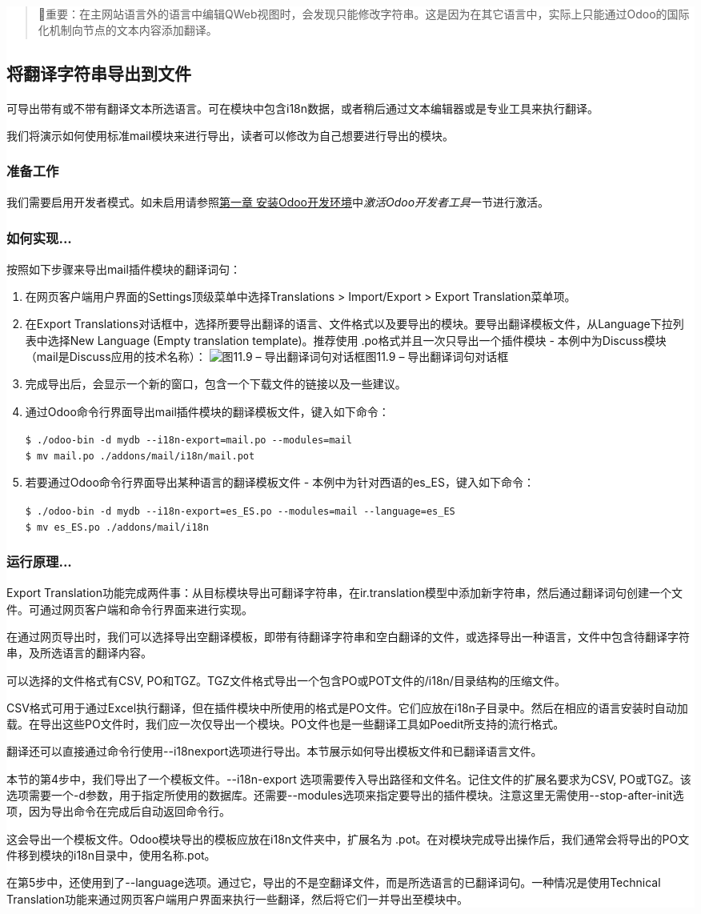 > 📝重要：在主网站语言外的语言中编辑QWeb视图时，会发现只能修改字符串。这是因为在其它语言中，实际上只能通过Odoo的国际化机制向节点的文本内容添加翻译。

## 将翻译字符串导出到文件

可导出带有或不带有翻译文本所选语言。可在模块中包含i18n数据，或者稍后通过文本编辑器或是专业工具来执行翻译。

我们将演示如何使用标准mail模块来进行导出，读者可以修改为自己想要进行导出的模块。

### 准备工作

我们需要启用开发者模式。如未启用请参照[第一章 安装Odoo开发环境](1.md)中*激活Odoo开发者工具*一节进行激活。

### 如何实现...

按照如下步骤来导出mail插件模块的翻译词句：

1. 在网页客户端用户界面的Settings顶级菜单中选择Translations > Import/Export > Export Translation菜单项。

2. 在Export Translations对话框中，选择所要导出翻译的语言、文件格式以及要导出的模块。要导出翻译模板文件，从Language下拉列表中选择New Language (Empty translation template)。推荐使用 .po格式并且一次只导出一个插件模块 - 本例中为Discuss模块（mail是Discuss应用的技术名称）：
   ![图11.9 – 导出翻译词句对话框](https://i.cdnl.ink/homepage/wp-content/uploads/2021/03/2021042514035815.png)图11.9 – 导出翻译词句对话框

3. 完成导出后，会显示一个新的窗口，包含一个下载文件的链接以及一些建议。

4. 通过Odoo命令行界面导出mail插件模块的翻译模板文件，键入如下命令：

   ```
   $ ./odoo-bin -d mydb --i18n-export=mail.po --modules=mail
   $ mv mail.po ./addons/mail/i18n/mail.pot
   ```

5. 若要通过Odoo命令行界面导出某种语言的翻译模板文件 - 本例中为针对西语的es_ES，键入如下命令：

   ```
   $ ./odoo-bin -d mydb --i18n-export=es_ES.po --modules=mail --language=es_ES
   $ mv es_ES.po ./addons/mail/i18n
   ```

### 运行原理...

Export Translation功能完成两件事：从目标模块导出可翻译字符串，在ir.translation模型中添加新字符串，然后通过翻译词句创建一个文件。可通过网页客户端和命令行界面来进行实现。

在通过网页导出时，我们可以选择导出空翻译模板，即带有待翻译字符串和空白翻译的文件，或选择导出一种语言，文件中包含待翻译字符串，及所选语言的翻译内容。

可以选择的文件格式有CSV, PO和TGZ。TGZ文件格式导出一个包含PO或POT文件的<name>/i18n/目录结构的压缩文件。

CSV格式可用于通过Excel执行翻译，但在插件模块中所使用的格式是PO文件。它们应放在i18n子目录中。然后在相应的语言安装时自动加载。在导出这些PO文件时，我们应一次仅导出一个模块。PO文件也是一些翻译工具如Poedit所支持的流行格式。

翻译还可以直接通过命令行使用--i18nexport选项进行导出。本节展示如何导出模板文件和已翻译语言文件。

本节的第4步中，我们导出了一个模板文件。--i18n-export 选项需要传入导出路径和文件名。记住文件的扩展名要求为CSV, PO或TGZ。该选项需要一个-d参数，用于指定所使用的数据库。还需要--modules选项来指定要导出的插件模块。注意这里无需使用--stop-after-init选项，因为导出命令在完成后自动返回命令行。

这会导出一个模板文件。Odoo模块导出的模板应放在i18n文件夹中，扩展名为 .pot。在对模块完成导出操作后，我们通常会将导出的PO文件移到模块的i18n目录中，使用名称<module>.pot。

在第5步中，还使用到了--language选项。通过它，导出的不是空翻译文件，而是所选语言的已翻译词句。一种情况是使用Technical Translation功能来通过网页客户端用户界面来执行一些翻译，然后将它们一并导出至模块中。
